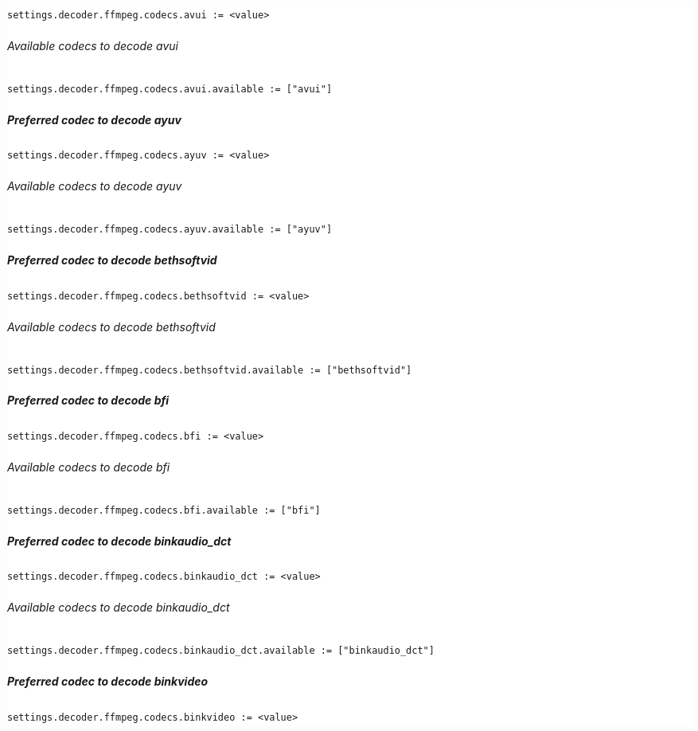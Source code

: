 ```liquidsoap
settings.decoder.ffmpeg.codecs.avui := <value>
```

###### Available codecs to decode avui

```liquidsoap
settings.decoder.ffmpeg.codecs.avui.available := ["avui"]
```

##### Preferred codec to decode ayuv

```liquidsoap
settings.decoder.ffmpeg.codecs.ayuv := <value>
```

###### Available codecs to decode ayuv

```liquidsoap
settings.decoder.ffmpeg.codecs.ayuv.available := ["ayuv"]
```

##### Preferred codec to decode bethsoftvid

```liquidsoap
settings.decoder.ffmpeg.codecs.bethsoftvid := <value>
```

###### Available codecs to decode bethsoftvid

```liquidsoap
settings.decoder.ffmpeg.codecs.bethsoftvid.available := ["bethsoftvid"]
```

##### Preferred codec to decode bfi

```liquidsoap
settings.decoder.ffmpeg.codecs.bfi := <value>
```

###### Available codecs to decode bfi

```liquidsoap
settings.decoder.ffmpeg.codecs.bfi.available := ["bfi"]
```

##### Preferred codec to decode binkaudio_dct

```liquidsoap
settings.decoder.ffmpeg.codecs.binkaudio_dct := <value>
```

###### Available codecs to decode binkaudio_dct

```liquidsoap
settings.decoder.ffmpeg.codecs.binkaudio_dct.available := ["binkaudio_dct"]
```

##### Preferred codec to decode binkvideo

```liquidsoap
settings.decoder.ffmpeg.codecs.binkvideo := <value>
```
